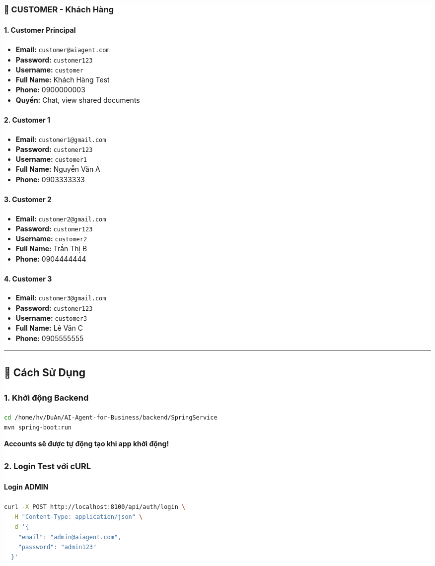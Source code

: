 ### 👤 CUSTOMER - Khách Hàng

#### 1. Customer Principal
- **Email:** `customer@aiagent.com`
- **Password:** `customer123`
- **Username:** `customer`
- **Full Name:** Khách Hàng Test
- **Phone:** 0900000003
- **Quyền:** Chat, view shared documents

#### 2. Customer 1
- **Email:** `customer1@gmail.com`
- **Password:** `customer123`
- **Username:** `customer1`
- **Full Name:** Nguyễn Văn A
- **Phone:** 0903333333

#### 3. Customer 2
- **Email:** `customer2@gmail.com`
- **Password:** `customer123`
- **Username:** `customer2`
- **Full Name:** Trần Thị B
- **Phone:** 0904444444

#### 4. Customer 3
- **Email:** `customer3@gmail.com`
- **Password:** `customer123`
- **Username:** `customer3`
- **Full Name:** Lê Văn C
- **Phone:** 0905555555

---

## 🚀 Cách Sử Dụng

### 1. Khởi động Backend
```bash
cd /home/hv/DuAn/AI-Agent-for-Business/backend/SpringService
mvn spring-boot:run
```

**Accounts sẽ được tự động tạo khi app khởi động!**

### 2. Login Test với cURL

#### Login ADMIN
```bash
curl -X POST http://localhost:8100/api/auth/login \
  -H "Content-Type: application/json" \
  -d '{
    "email": "admin@aiagent.com",
    "password": "admin123"
  }'
```
